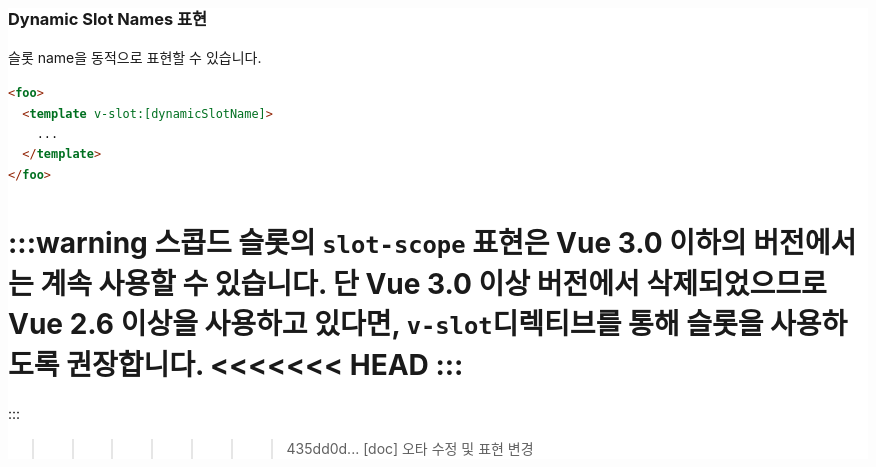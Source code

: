 ### Dynamic Slot Names 표현

슬롯 name을 동적으로 표현할 수 있습니다.

```html
<foo>
  <template v-slot:[dynamicSlotName]>
    ...
  </template>
</foo>
```

:::warning
스콥드 슬롯의 `slot-scope` 표현은 Vue 3.0 이하의 버전에서는 계속 사용할 수 있습니다. 단 Vue 3.0 이상 버전에서 삭제되었으므로 Vue 2.6 이상을 사용하고 있다면, `v-slot`디렉티브를 통해 슬롯을 사용하도록 권장합니다.
<<<<<<< HEAD
:::
=======
:::
>>>>>>> 435dd0d... [doc] 오타 수정 및 표현 변경
